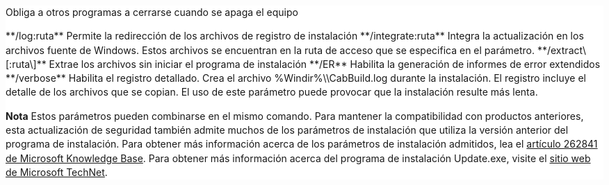 Obliga a otros programas a cerrarse cuando se apaga el equipo
</td>
</tr>
<tr>
<td style="border:1px solid black;">
**/log:ruta**
</td>
<td style="border:1px solid black;">
Permite la redirección de los archivos de registro de instalación
</td>
</tr>
<tr class="alternateRow">
<td style="border:1px solid black;">
**/integrate:ruta**
</td>
<td style="border:1px solid black;">
Integra la actualización en los archivos fuente de Windows. Estos archivos se encuentran en la ruta de acceso que se especifica en el parámetro.
</td>
</tr>
<tr>
<td style="border:1px solid black;">
**/extract\[:ruta\]**
</td>
<td style="border:1px solid black;">
Extrae los archivos sin iniciar el programa de instalación
</td>
</tr>
<tr class="alternateRow">
<td style="border:1px solid black;">
**/ER**
</td>
<td style="border:1px solid black;">
Habilita la generación de informes de error extendidos
</td>
</tr>
<tr>
<td style="border:1px solid black;">
**/verbose**
</td>
<td style="border:1px solid black;">
Habilita el registro detallado. Crea el archivo %Windir%\\CabBuild.log durante la instalación. El registro incluye el detalle de los archivos que se copian. El uso de este parámetro puede provocar que la instalación resulte más lenta.
</td>
</tr>
</table>
 
**Nota** Estos parámetros pueden combinarse en el mismo comando. Para mantener la compatibilidad con productos anteriores, esta actualización de seguridad también admite muchos de los parámetros de instalación que utiliza la versión anterior del programa de instalación. Para obtener más información acerca de los parámetros de instalación admitidos, lea el [artículo 262841 de Microsoft Knowledge Base](http://support.microsoft.com/kb/262841). Para obtener más información acerca del programa de instalación Update.exe, visite el [sitio web de Microsoft TechNet](http://go.microsoft.com/fwlink/?linkid=38951).
